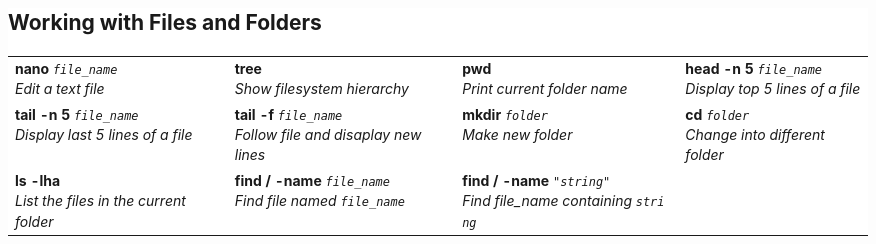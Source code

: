 </table>

## Working with Files and Folders

<table>
    <tr>
        <td>
        <b>nano</b>
        <code><i>file_name</i></br></code>
        <i>Edit a text file</i>
        </td>
        <td>
        <b>tree</br></b>
        <i>Show filesystem hierarchy</i>
        </td>
        <td>
        <b>pwd</br></b>
        <i>Print current folder name</i>
        </td>
        <td>
        <b>head -n 5</b>
        <code><i>file_name</i></br></code>
        <i>Display top 5 lines of a file</i>
        </td>
    </tr>
    <tr>
        <td>
        <b>tail -n 5</b>
        <code><i>file_name</i></br></code>
        <i>Display last 5 lines of a file</i>
        </td>
        <td>
        <b>tail -f</b>
        <code><i>file_name</i></br></code>
        <i>Follow file and disaplay new lines</i>
        </td>
        <td>
        <b>mkdir</b>
        <code><i>folder</i></br></code>
        <i>Make new folder</i>
        </td>
        <td>
        <b>cd</b>
        <code><i>folder</i></br></code>
        <i>Change into different folder</i>
        </td>
    </tr>
    <tr>
        <td>
        <b>ls -lha</br></b>
        <i>List the files in the current folder</i>
        </td>
        <td>
        <b>find / -name</b>
        <code><i>file_name</i></br></code>
        <i>Find file named <code>file_name</code></i>
        </td>
        <td>
        <b>find / -name</b>
        <code><i>"string"</i></br></code>
        <i>Find file_name containing <code>string</code></i>
        </td>
        <td>